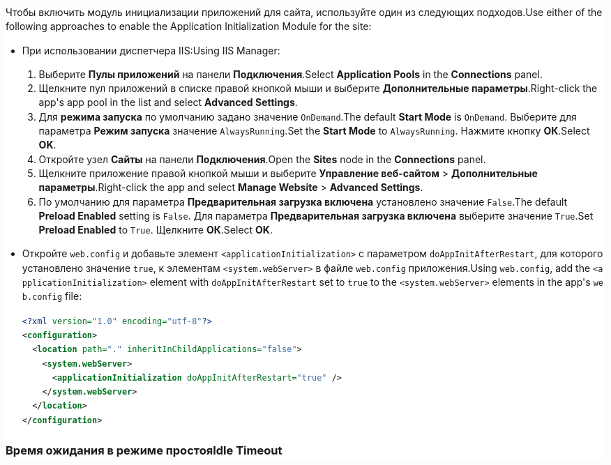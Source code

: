 <span data-ttu-id="c0d2d-309">Чтобы включить модуль инициализации приложений для сайта, используйте один из следующих подходов.</span><span class="sxs-lookup"><span data-stu-id="c0d2d-309">Use either of the following approaches to enable the Application Initialization Module for the site:</span></span>

* <span data-ttu-id="c0d2d-310">При использовании диспетчера IIS:</span><span class="sxs-lookup"><span data-stu-id="c0d2d-310">Using IIS Manager:</span></span>

  1. <span data-ttu-id="c0d2d-311">Выберите **Пулы приложений** на панели **Подключения**.</span><span class="sxs-lookup"><span data-stu-id="c0d2d-311">Select **Application Pools** in the **Connections** panel.</span></span>
  1. <span data-ttu-id="c0d2d-312">Щелкните пул приложений в списке правой кнопкой мыши и выберите **Дополнительные параметры**.</span><span class="sxs-lookup"><span data-stu-id="c0d2d-312">Right-click the app's app pool in the list and select **Advanced Settings**.</span></span>
  1. <span data-ttu-id="c0d2d-313">Для **режима запуска** по умолчанию задано значение `OnDemand`.</span><span class="sxs-lookup"><span data-stu-id="c0d2d-313">The default **Start Mode** is `OnDemand`.</span></span> <span data-ttu-id="c0d2d-314">Выберите для параметра **Режим запуска** значение `AlwaysRunning`.</span><span class="sxs-lookup"><span data-stu-id="c0d2d-314">Set the **Start Mode** to `AlwaysRunning`.</span></span> <span data-ttu-id="c0d2d-315">Нажмите кнопку **ОК**.</span><span class="sxs-lookup"><span data-stu-id="c0d2d-315">Select **OK**.</span></span>
  1. <span data-ttu-id="c0d2d-316">Откройте узел **Сайты** на панели **Подключения**.</span><span class="sxs-lookup"><span data-stu-id="c0d2d-316">Open the **Sites** node in the **Connections** panel.</span></span>
  1. <span data-ttu-id="c0d2d-317">Щелкните приложение правой кнопкой мыши и выберите **Управление веб-сайтом** > **Дополнительные параметры**.</span><span class="sxs-lookup"><span data-stu-id="c0d2d-317">Right-click the app and select **Manage Website** > **Advanced Settings**.</span></span>
  1. <span data-ttu-id="c0d2d-318">По умолчанию для параметра **Предварительная загрузка включена** установлено значение `False`.</span><span class="sxs-lookup"><span data-stu-id="c0d2d-318">The default **Preload Enabled** setting is `False`.</span></span> <span data-ttu-id="c0d2d-319">Для параметра **Предварительная загрузка включена** выберите значение `True`.</span><span class="sxs-lookup"><span data-stu-id="c0d2d-319">Set **Preload Enabled** to `True`.</span></span> <span data-ttu-id="c0d2d-320">Щелкните **ОК**.</span><span class="sxs-lookup"><span data-stu-id="c0d2d-320">Select **OK**.</span></span>

* <span data-ttu-id="c0d2d-321">Откройте `web.config` и добавьте элемент `<applicationInitialization>` с параметром `doAppInitAfterRestart`, для которого установлено значение `true`, к элементам `<system.webServer>` в файле `web.config` приложения.</span><span class="sxs-lookup"><span data-stu-id="c0d2d-321">Using `web.config`, add the `<applicationInitialization>` element with `doAppInitAfterRestart` set to `true` to the `<system.webServer>` elements in the app's `web.config` file:</span></span>

  ```xml
  <?xml version="1.0" encoding="utf-8"?>
  <configuration>
    <location path="." inheritInChildApplications="false">
      <system.webServer>
        <applicationInitialization doAppInitAfterRestart="true" />
      </system.webServer>
    </location>
  </configuration>
  ```

### <a name="idle-timeout"></a><span data-ttu-id="c0d2d-322">Время ожидания в режиме простоя</span><span class="sxs-lookup"><span data-stu-id="c0d2d-322">Idle Timeout</span></span>
